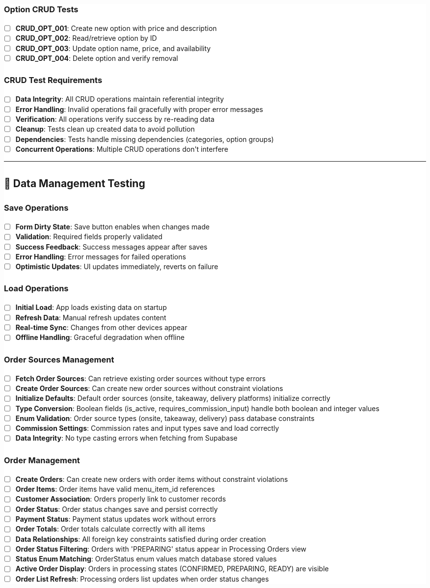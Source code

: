 ### **Option CRUD Tests**
- [ ] **CRUD_OPT_001**: Create new option with price and description
- [ ] **CRUD_OPT_002**: Read/retrieve option by ID
- [ ] **CRUD_OPT_003**: Update option name, price, and availability
- [ ] **CRUD_OPT_004**: Delete option and verify removal

### **CRUD Test Requirements**
- [ ] **Data Integrity**: All CRUD operations maintain referential integrity
- [ ] **Error Handling**: Invalid operations fail gracefully with proper error messages
- [ ] **Verification**: All operations verify success by re-reading data
- [ ] **Cleanup**: Tests clean up created data to avoid pollution
- [ ] **Dependencies**: Tests handle missing dependencies (categories, option groups)
- [ ] **Concurrent Operations**: Multiple CRUD operations don't interfere

---

## 💾 **Data Management Testing**

### **Save Operations**
- [ ] **Form Dirty State**: Save button enables when changes made
- [ ] **Validation**: Required fields properly validated
- [ ] **Success Feedback**: Success messages appear after saves
- [ ] **Error Handling**: Error messages for failed operations
- [ ] **Optimistic Updates**: UI updates immediately, reverts on failure

### **Load Operations**
- [ ] **Initial Load**: App loads existing data on startup
- [ ] **Refresh Data**: Manual refresh updates content
- [ ] **Real-time Sync**: Changes from other devices appear
- [ ] **Offline Handling**: Graceful degradation when offline

### **Order Sources Management**
- [ ] **Fetch Order Sources**: Can retrieve existing order sources without type errors
- [ ] **Create Order Sources**: Can create new order sources without constraint violations
- [ ] **Initialize Defaults**: Default order sources (onsite, takeaway, delivery platforms) initialize correctly
- [ ] **Type Conversion**: Boolean fields (is_active, requires_commission_input) handle both boolean and integer values
- [ ] **Enum Validation**: Order source types (onsite, takeaway, delivery) pass database constraints
- [ ] **Commission Settings**: Commission rates and input types save and load correctly
- [ ] **Data Integrity**: No type casting errors when fetching from Supabase

### **Order Management**
- [ ] **Create Orders**: Can create new orders with order items without constraint violations
- [ ] **Order Items**: Order items have valid menu_item_id references
- [ ] **Customer Association**: Orders properly link to customer records
- [ ] **Order Status**: Order status changes save and persist correctly
- [ ] **Payment Status**: Payment status updates work without errors
- [ ] **Order Totals**: Order totals calculate correctly with all items
- [ ] **Data Relationships**: All foreign key constraints satisfied during order creation
- [ ] **Order Status Filtering**: Orders with 'PREPARING' status appear in Processing Orders view
- [ ] **Status Enum Matching**: OrderStatus enum values match database stored values
- [ ] **Active Order Display**: Orders in processing states (CONFIRMED, PREPARING, READY) are visible
- [ ] **Order List Refresh**: Processing orders list updates when order status changes
